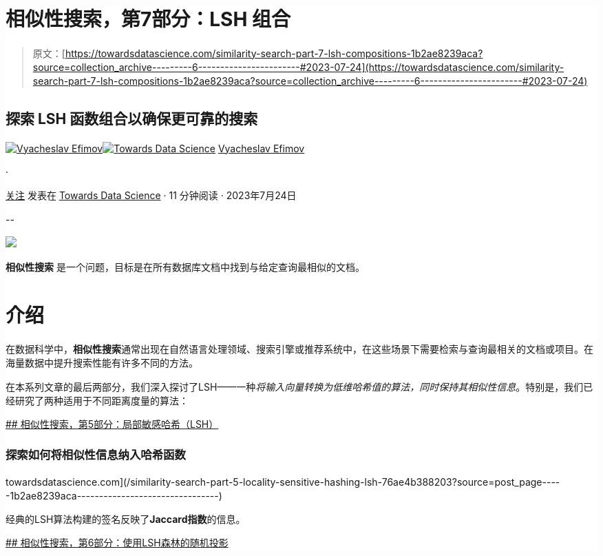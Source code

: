 # 相似性搜索，第7部分：LSH 组合

> 原文：[https://towardsdatascience.com/similarity-search-part-7-lsh-compositions-1b2ae8239aca?source=collection_archive---------6-----------------------#2023-07-24](https://towardsdatascience.com/similarity-search-part-7-lsh-compositions-1b2ae8239aca?source=collection_archive---------6-----------------------#2023-07-24)

## 探索 LSH 函数组合以确保更可靠的搜索

[](https://medium.com/@slavahead?source=post_page-----1b2ae8239aca--------------------------------)[![Vyacheslav Efimov](../Images/db4b02e75d257063e8e9d3f1f75d9d6d.png)](https://medium.com/@slavahead?source=post_page-----1b2ae8239aca--------------------------------)[](https://towardsdatascience.com/?source=post_page-----1b2ae8239aca--------------------------------)[![Towards Data Science](../Images/a6ff2676ffcc0c7aad8aaf1d79379785.png)](https://towardsdatascience.com/?source=post_page-----1b2ae8239aca--------------------------------) [Vyacheslav Efimov](https://medium.com/@slavahead?source=post_page-----1b2ae8239aca--------------------------------)

·

[关注](https://medium.com/m/signin?actionUrl=https%3A%2F%2Fmedium.com%2F_%2Fsubscribe%2Fuser%2Fc8a0ca9d85d8&operation=register&redirect=https%3A%2F%2Ftowardsdatascience.com%2Fsimilarity-search-part-7-lsh-compositions-1b2ae8239aca&user=Vyacheslav+Efimov&userId=c8a0ca9d85d8&source=post_page-c8a0ca9d85d8----1b2ae8239aca---------------------post_header-----------) 发表在 [Towards Data Science](https://towardsdatascience.com/?source=post_page-----1b2ae8239aca--------------------------------) · 11 分钟阅读 · 2023年7月24日

--

[](https://medium.com/m/signin?actionUrl=https%3A%2F%2Fmedium.com%2F_%2Fbookmark%2Fp%2F1b2ae8239aca&operation=register&redirect=https%3A%2F%2Ftowardsdatascience.com%2Fsimilarity-search-part-7-lsh-compositions-1b2ae8239aca&source=-----1b2ae8239aca---------------------bookmark_footer-----------)![](../Images/0f691f4da9f0e51df324f06b23ba96d4.png)

**相似性搜索** 是一个问题，目标是在所有数据库文档中找到与给定查询最相似的文档。

# 介绍

在数据科学中，**相似性搜索**通常出现在自然语言处理领域、搜索引擎或推荐系统中，在这些场景下需要检索与查询最相关的文档或项目。在海量数据中提升搜索性能有许多不同的方法。

在本系列文章的最后两部分，我们深入探讨了LSH——一种*将输入向量转换为低维哈希值的算法，同时保持其相似性信息*。特别是，我们已经研究了两种适用于不同距离度量的算法：

[## 相似性搜索，第5部分：局部敏感哈希（LSH）](/similarity-search-part-5-locality-sensitive-hashing-lsh-76ae4b388203?source=post_page-----1b2ae8239aca--------------------------------)

### 探索如何将相似性信息纳入哈希函数

towardsdatascience.com](/similarity-search-part-5-locality-sensitive-hashing-lsh-76ae4b388203?source=post_page-----1b2ae8239aca--------------------------------)

经典的LSH算法构建的签名反映了**Jaccard指数**的信息。

[## 相似性搜索，第6部分：使用LSH森林的随机投影](/similarity-search-part-6-random-projections-with-lsh-forest-f2e9b31dcc47?source=post_page-----1b2ae8239aca--------------------------------)
